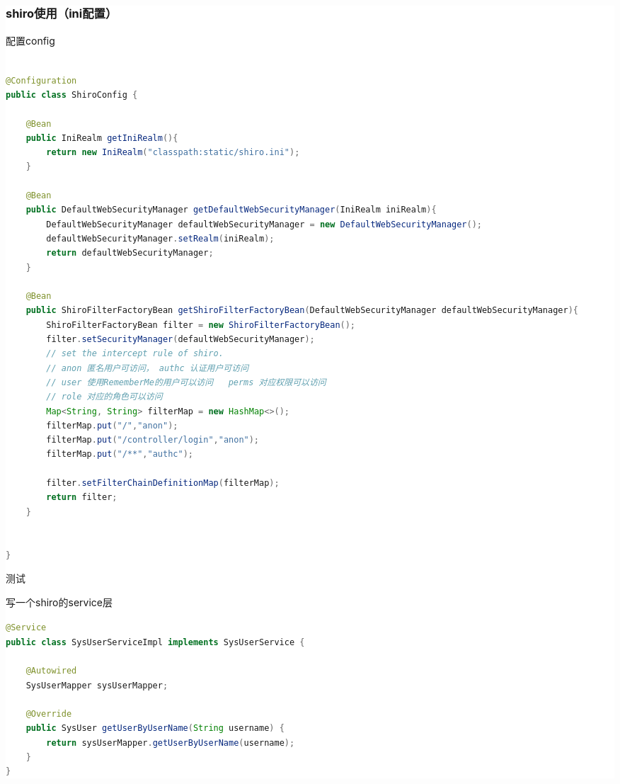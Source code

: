 

### shiro使用（ini配置）

配置config

```java

@Configuration
public class ShiroConfig {

    @Bean
    public IniRealm getIniRealm(){
        return new IniRealm("classpath:static/shiro.ini");
    }

    @Bean
    public DefaultWebSecurityManager getDefaultWebSecurityManager(IniRealm iniRealm){
        DefaultWebSecurityManager defaultWebSecurityManager = new DefaultWebSecurityManager();
        defaultWebSecurityManager.setRealm(iniRealm);
        return defaultWebSecurityManager;
    }

    @Bean
    public ShiroFilterFactoryBean getShiroFilterFactoryBean(DefaultWebSecurityManager defaultWebSecurityManager){
        ShiroFilterFactoryBean filter = new ShiroFilterFactoryBean();
        filter.setSecurityManager(defaultWebSecurityManager);
        // set the intercept rule of shiro.
        // anon 匿名用户可访问， authc 认证用户可访问
        // user 使用RememberMe的用户可以访问   perms 对应权限可以访问
        // role 对应的角色可以访问
        Map<String, String> filterMap = new HashMap<>();
        filterMap.put("/","anon");
        filterMap.put("/controller/login","anon");
        filterMap.put("/**","authc");

        filter.setFilterChainDefinitionMap(filterMap);
        return filter;
    }


}
```



测试

写一个shiro的service层

```java
@Service
public class SysUserServiceImpl implements SysUserService {

    @Autowired
    SysUserMapper sysUserMapper;

    @Override
    public SysUser getUserByUserName(String username) {
        return sysUserMapper.getUserByUserName(username);
    }
}

```
